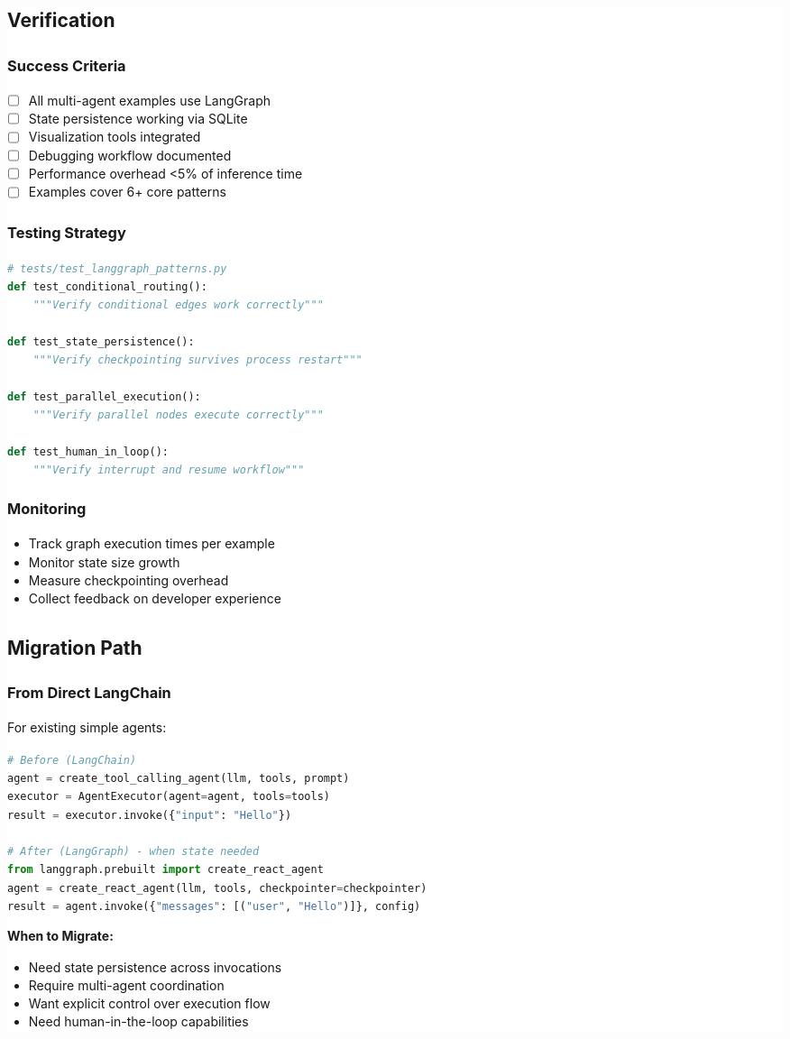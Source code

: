 ## Verification

### Success Criteria
- [ ] All multi-agent examples use LangGraph
- [ ] State persistence working via SQLite
- [ ] Visualization tools integrated
- [ ] Debugging workflow documented
- [ ] Performance overhead <5% of inference time
- [ ] Examples cover 6+ core patterns

### Testing Strategy
```python
# tests/test_langgraph_patterns.py
def test_conditional_routing():
    """Verify conditional edges work correctly"""

def test_state_persistence():
    """Verify checkpointing survives process restart"""

def test_parallel_execution():
    """Verify parallel nodes execute correctly"""

def test_human_in_loop():
    """Verify interrupt and resume workflow"""
```

### Monitoring
- Track graph execution times per example
- Monitor state size growth
- Measure checkpointing overhead
- Collect feedback on developer experience

## Migration Path

### From Direct LangChain
For existing simple agents:
```python
# Before (LangChain)
agent = create_tool_calling_agent(llm, tools, prompt)
executor = AgentExecutor(agent=agent, tools=tools)
result = executor.invoke({"input": "Hello"})

# After (LangGraph) - when state needed
from langgraph.prebuilt import create_react_agent
agent = create_react_agent(llm, tools, checkpointer=checkpointer)
result = agent.invoke({"messages": [("user", "Hello")]}, config)
```

**When to Migrate:**
- Need state persistence across invocations
- Require multi-agent coordination
- Want explicit control over execution flow
- Need human-in-the-loop capabilities
